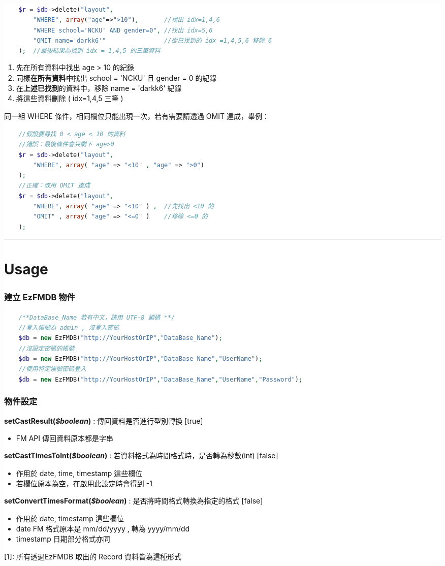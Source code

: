 ```php
	$r = $db->delete("layout",
		"WHERE", array("age"=>">10"),		//找出 idx=1,4,6
		"WHERE school='NCKU' AND gender=0", //找出 idx=5,6
		"OMIT name='darkk6'"				//從已找到的 idx =1,4,5,6 移除 6
	);	//最後結果為找到 idx = 1,4,5 的三筆資料
```
1. 先在所有資料中找出 age > 10 的紀錄
2. 同樣**在所有資料中**找出 school = 'NCKU' 且 gender = 0 的紀錄
3. 在**上述已找到**的資料中，移除 name = 'darkk6' 紀錄
4. 將這些資料刪除 ( idx=1,4,5 三筆 )
  
同一組 WHERE 條件，相同欄位只能出現一次，若有需要請透過 OMIT 達成，舉例：
```php
	//假設要尋找 0 < age < 10 的資料
	//錯誤：最後條件會只剩下 age>0
	$r = $db->delete("layout",
		"WHERE", array( "age" => "<10" , "age" => ">0")
	);
	//正確：改用 OMIT 達成
	$r = $db->delete("layout",
		"WHERE", array( "age" => "<10" ) ,	//先找出 <10 的
		"OMIT" , array( "age" => "<=0" )	//移除 <=0 的
	);
```
  
---

# Usage

### 建立 EzFMDB 物件
```php
	/**DataBase_Name 若有中文，請用 UTF-8 編碼 **/
	//登入帳號為 admin , 沒登入密碼
	$db = new EzFMDB("http://YourHostOrIP","DataBase_Name");
	//沒設定密碼的帳號
	$db = new EzFMDB("http://YourHostOrIP","DataBase_Name","UserName");
	//使用特定帳號密碼登入
	$db = new EzFMDB("http://YourHostOrIP","DataBase_Name","UserName","Password");
```

### 物件設定
**setCastResult(_$boolean_)** : 傳回資料是否進行型別轉換 [true]
- FM API 傳回資料原本都是字串

**setCastTimesToInt(_$boolean_)** : 若資料格式為時間格式時，是否轉為秒數(int) [false]
- 作用於 date, time, timestamp 這些欄位
- 若欄位原本為空，在啟用此設定時會得到 -1

**setConvertTimesFormat(_$boolean_)** : 是否將時間格式轉換為指定的格式 [false]
- 作用於 date, timestamp 這些欄位
- date FM 格式原本是 mm/dd/yyyy , 轉為 yyyy/mm/dd
- timestamp 日期部分格式亦同
  

[1]: 所有透過EzFMDB 取出的 Record 資料皆為這種形式  